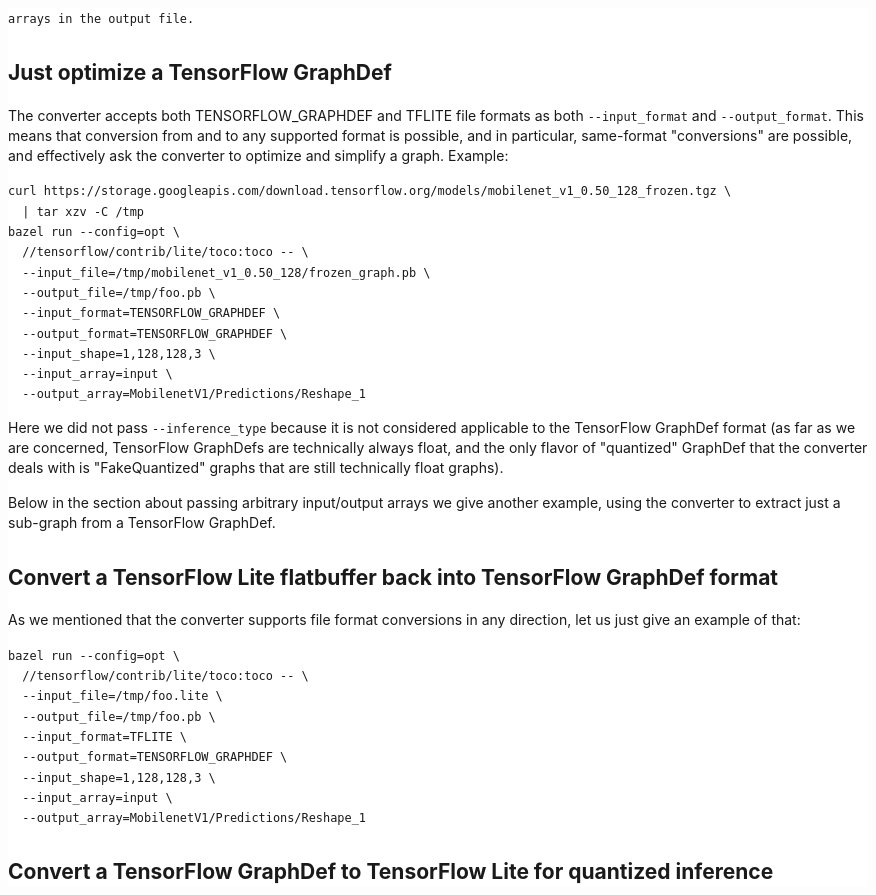     arrays in the output file.

## Just optimize a TensorFlow GraphDef

The converter accepts both TENSORFLOW_GRAPHDEF and TFLITE file formats as both
`--input_format` and `--output_format`. This means that conversion from and to
any supported format is possible, and in particular, same-format "conversions"
are possible, and effectively ask the converter to optimize and simplify a
graph. Example:

```
curl https://storage.googleapis.com/download.tensorflow.org/models/mobilenet_v1_0.50_128_frozen.tgz \
  | tar xzv -C /tmp
bazel run --config=opt \
  //tensorflow/contrib/lite/toco:toco -- \
  --input_file=/tmp/mobilenet_v1_0.50_128/frozen_graph.pb \
  --output_file=/tmp/foo.pb \
  --input_format=TENSORFLOW_GRAPHDEF \
  --output_format=TENSORFLOW_GRAPHDEF \
  --input_shape=1,128,128,3 \
  --input_array=input \
  --output_array=MobilenetV1/Predictions/Reshape_1
```

Here we did not pass `--inference_type` because it is not considered applicable
to the TensorFlow GraphDef format (as far as we are concerned, TensorFlow
GraphDefs are technically always float, and the only flavor of "quantized"
GraphDef that the converter deals with is "FakeQuantized" graphs that are still
technically float graphs).

Below in the section about passing arbitrary input/output arrays we give another
example, using the converter to extract just a sub-graph from a TensorFlow
GraphDef.

## Convert a TensorFlow Lite flatbuffer back into TensorFlow GraphDef format

As we mentioned that the converter supports file format conversions in any
direction, let us just give an example of that:

```
bazel run --config=opt \
  //tensorflow/contrib/lite/toco:toco -- \
  --input_file=/tmp/foo.lite \
  --output_file=/tmp/foo.pb \
  --input_format=TFLITE \
  --output_format=TENSORFLOW_GRAPHDEF \
  --input_shape=1,128,128,3 \
  --input_array=input \
  --output_array=MobilenetV1/Predictions/Reshape_1
```

## Convert a TensorFlow GraphDef to TensorFlow Lite for quantized inference
